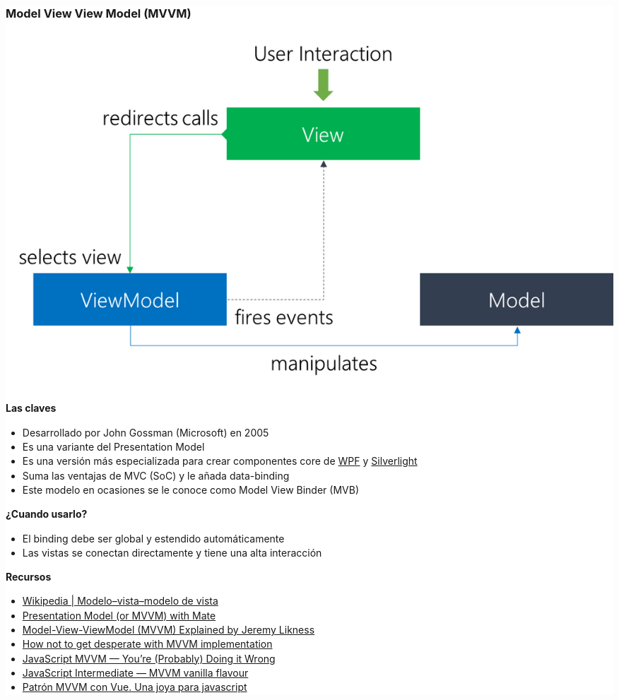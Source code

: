 ### Model View View Model (MVVM) 

![IMG](../assets/clase18/a23cec48-bfe8-4c9a-8d8d-ae525f8c9a89.png)

**Las claves**
- Desarrollado por John Gossman (Microsoft) en 2005
- Es una variante del Presentation Model
- Es una versión más especializada para crear componentes core de [WPF](https://es.wikipedia.org/wiki/Windows_Presentation_Foundation) y [Silverlight](https://www.microsoft.com/silverlight/)
- Suma las ventajas de MVC (SoC) y le añada data-binding
- Este modelo en ocasiones se le conoce como Model View Binder (MVB)


**¿Cuando usarlo?**
- El binding debe ser global y estendido automáticamente
- Las vistas se conectan directamente y tiene una alta interacción

**Recursos**
- [Wikipedia | Modelo–vista–modelo de vista](https://es.wikipedia.org/wiki/Modelo%E2%80%93vista%E2%80%93modelo_de_vista)
- [Presentation Model (or MVVM) with Mate](https://blog.scottlogic.com/2011/01/31/presentation-model-with-mate.html)
- [Model-View-ViewModel (MVVM) Explained by Jeremy Likness](https://www.wintellect.com/model-view-viewmodel-mvvm-explained/)
- [How not to get desperate with MVVM implementation](https://medium.com/flawless-app-stories/how-to-use-a-model-view-viewmodel-architecture-for-ios-46963c67be1b)
- [JavaScript MVVM — You’re (Probably) Doing it Wrong](https://dzone.com/articles/javascript-mvvm-youre-probably-doing-it-wrong)
- [JavaScript Intermediate — MVVM vanilla flavour](https://medium.com/@bouab.nabil/javascript-intermediate-mvvm-vanilla-flavour-7f7cfbdf2da6)
- [Patrón MVVM con Vue. Una joya para javascript](http://buhoprogramador.com/entrada/9/patr%C3%B3n-mvvm-con-vue-una-joya-para-javascript)
